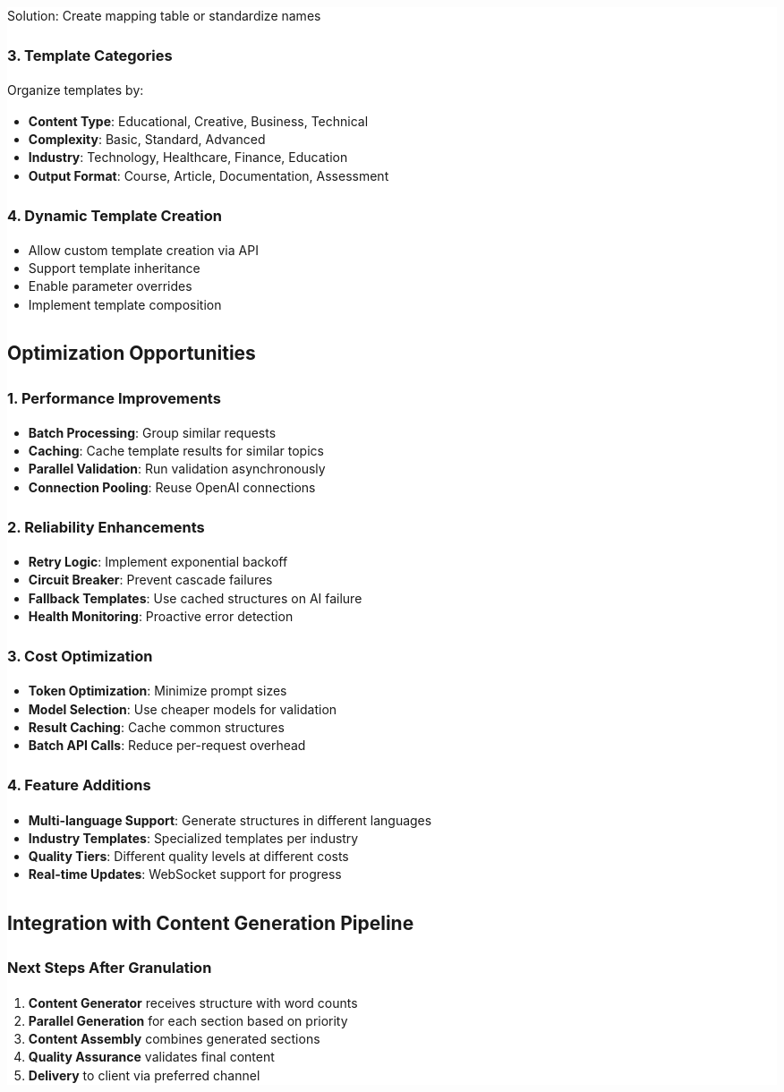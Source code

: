 Solution: Create mapping table or standardize names

### 3. Template Categories
Organize templates by:
- **Content Type**: Educational, Creative, Business, Technical
- **Complexity**: Basic, Standard, Advanced
- **Industry**: Technology, Healthcare, Finance, Education
- **Output Format**: Course, Article, Documentation, Assessment

### 4. Dynamic Template Creation
- Allow custom template creation via API
- Support template inheritance
- Enable parameter overrides
- Implement template composition

## Optimization Opportunities

### 1. Performance Improvements
- **Batch Processing**: Group similar requests
- **Caching**: Cache template results for similar topics
- **Parallel Validation**: Run validation asynchronously
- **Connection Pooling**: Reuse OpenAI connections

### 2. Reliability Enhancements
- **Retry Logic**: Implement exponential backoff
- **Circuit Breaker**: Prevent cascade failures
- **Fallback Templates**: Use cached structures on AI failure
- **Health Monitoring**: Proactive error detection

### 3. Cost Optimization
- **Token Optimization**: Minimize prompt sizes
- **Model Selection**: Use cheaper models for validation
- **Result Caching**: Cache common structures
- **Batch API Calls**: Reduce per-request overhead

### 4. Feature Additions
- **Multi-language Support**: Generate structures in different languages
- **Industry Templates**: Specialized templates per industry
- **Quality Tiers**: Different quality levels at different costs
- **Real-time Updates**: WebSocket support for progress

## Integration with Content Generation Pipeline

### Next Steps After Granulation
1. **Content Generator** receives structure with word counts
2. **Parallel Generation** for each section based on priority
3. **Content Assembly** combines generated sections
4. **Quality Assurance** validates final content
5. **Delivery** to client via preferred channel
